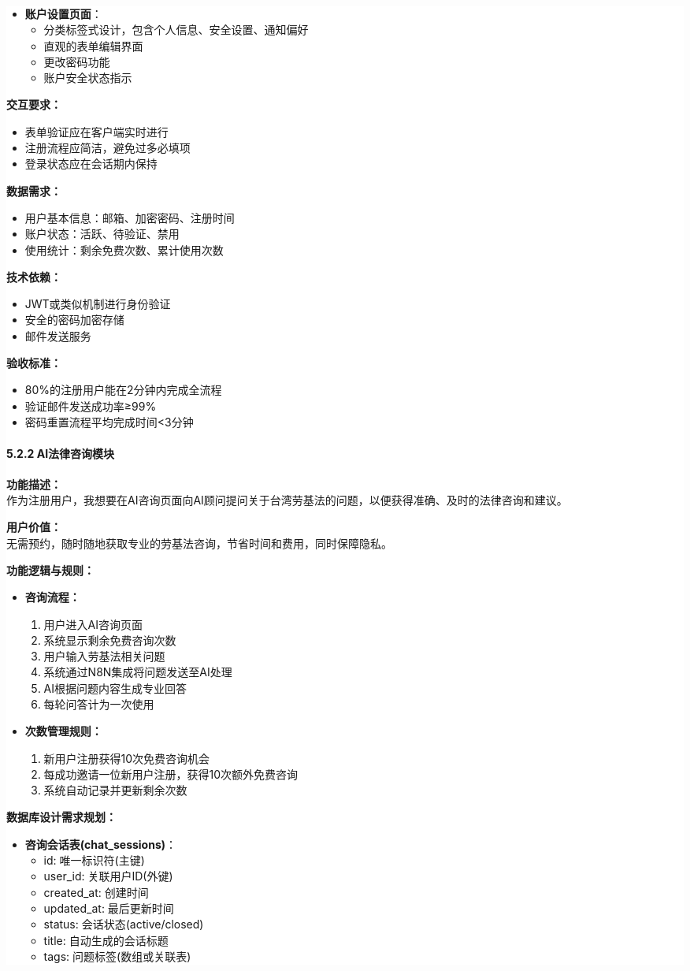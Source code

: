 - **账户设置页面**：
  - 分类标签式设计，包含个人信息、安全设置、通知偏好
  - 直观的表单编辑界面
  - 更改密码功能
  - 账户安全状态指示

**交互要求：**
- 表单验证应在客户端实时进行
- 注册流程应简洁，避免过多必填项
- 登录状态应在会话期内保持

**数据需求：**
- 用户基本信息：邮箱、加密密码、注册时间
- 账户状态：活跃、待验证、禁用
- 使用统计：剩余免费次数、累计使用次数

**技术依赖：**
- JWT或类似机制进行身份验证
- 安全的密码加密存储
- 邮件发送服务

**验收标准：**
- 80%的注册用户能在2分钟内完成全流程
- 验证邮件发送成功率≥99%
- 密码重置流程平均完成时间<3分钟

#### 5.2.2 AI法律咨询模块
**功能描述：**  
作为注册用户，我想要在AI咨询页面向AI顾问提问关于台湾劳基法的问题，以便获得准确、及时的法律咨询和建议。

**用户价值：**  
无需预约，随时随地获取专业的劳基法咨询，节省时间和费用，同时保障隐私。

**功能逻辑与规则：**
- **咨询流程：**
  1. 用户进入AI咨询页面
  2. 系统显示剩余免费咨询次数
  3. 用户输入劳基法相关问题
  4. 系统通过N8N集成将问题发送至AI处理
  5. AI根据问题内容生成专业回答
  6. 每轮问答计为一次使用

- **次数管理规则：**
  1. 新用户注册获得10次免费咨询机会
  2. 每成功邀请一位新用户注册，获得10次额外免费咨询
  3. 系统自动记录并更新剩余次数

**数据库设计需求规划：**
- **咨询会话表(chat_sessions)**：
  - id: 唯一标识符(主键)
  - user_id: 关联用户ID(外键)
  - created_at: 创建时间
  - updated_at: 最后更新时间
  - status: 会话状态(active/closed)
  - title: 自动生成的会话标题
  - tags: 问题标签(数组或关联表)
